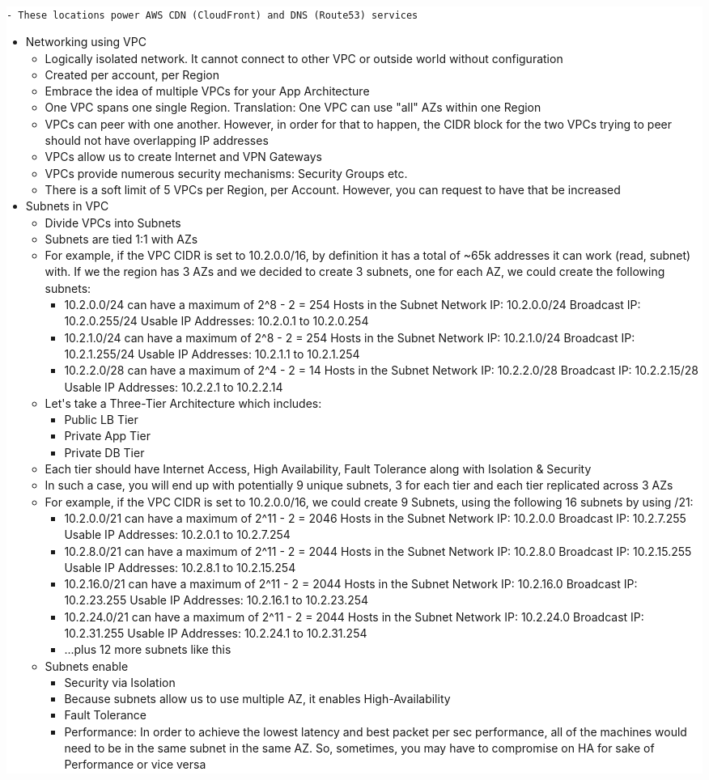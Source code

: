     - These locations power AWS CDN (CloudFront) and DNS (Route53) services
- Networking using VPC
  + Logically isolated network. It cannot connect to other VPC or outside world without configuration
  + Created per account, per Region
  + Embrace the idea of multiple VPCs for your App Architecture
  + One VPC spans one single Region. Translation: One VPC can use "all" AZs within one Region
  + VPCs can peer with one another. However, in order for that to happen, the CIDR block for the two VPCs trying to peer should not have overlapping IP addresses
  + VPCs allow us to create Internet and VPN Gateways
  + VPCs provide numerous security mechanisms: Security Groups etc.
  + There is a soft limit of 5 VPCs per Region, per Account. However, you can request to have that be increased
- Subnets in VPC
  + Divide VPCs into Subnets
  + Subnets are tied 1:1 with AZs
  + For example, if the VPC CIDR is set to 10.2.0.0/16, by definition it has a total of ~65k addresses it can work (read, subnet) with. If we the region has 3 AZs and we decided to create 3 subnets, one for each AZ, we could create the following subnets:
    - 10.2.0.0/24 can have a maximum of 2^8 - 2 = 254 Hosts in the Subnet
      Network IP: 10.2.0.0/24
      Broadcast IP: 10.2.0.255/24
      Usable IP Addresses: 10.2.0.1 to 10.2.0.254
    - 10.2.1.0/24 can have a maximum of 2^8 - 2 = 254 Hosts in the Subnet
      Network IP: 10.2.1.0/24
      Broadcast IP: 10.2.1.255/24
      Usable IP Addresses: 10.2.1.1 to 10.2.1.254
    - 10.2.2.0/28 can have a maximum of 2^4 - 2 = 14 Hosts in the Subnet
      Network IP: 10.2.2.0/28
      Broadcast IP: 10.2.2.15/28
      Usable IP Addresses: 10.2.2.1 to 10.2.2.14
  + Let's take a Three-Tier Architecture which includes:
    - Public LB Tier
    - Private App Tier
    - Private DB Tier
  + Each tier should have Internet Access, High Availability, Fault Tolerance along with Isolation & Security
  + In such a case, you will end up with potentially 9 unique subnets, 3 for each tier and each tier replicated across 3 AZs
  + For example, if the VPC CIDR is set to 10.2.0.0/16, we could create 9 Subnets, using the following 16 subnets by using /21:
    - 10.2.0.0/21 can have a maximum of 2^11 - 2 = 2046 Hosts in the Subnet
      Network IP: 10.2.0.0
      Broadcast IP: 10.2.7.255
      Usable IP Addresses: 10.2.0.1 to 10.2.7.254
    - 10.2.8.0/21 can have a maximum of 2^11 - 2 = 2044 Hosts in the Subnet
      Network IP: 10.2.8.0
      Broadcast IP: 10.2.15.255
      Usable IP Addresses: 10.2.8.1 to 10.2.15.254    
    - 10.2.16.0/21 can have a maximum of 2^11 - 2 = 2044 Hosts in the Subnet
      Network IP: 10.2.16.0
      Broadcast IP: 10.2.23.255
      Usable IP Addresses: 10.2.16.1 to 10.2.23.254
    - 10.2.24.0/21 can have a maximum of 2^11 - 2 = 2044 Hosts in the Subnet
      Network IP: 10.2.24.0
      Broadcast IP: 10.2.31.255
      Usable IP Addresses: 10.2.24.1 to 10.2.31.254
    - ...plus 12 more subnets like this
  + Subnets enable
    - Security via Isolation
    - Because subnets allow us to use multiple AZ, it enables High-Availability
    - Fault Tolerance
    - Performance: In order to achieve the lowest latency and best packet per sec performance, all of the machines would need to be in the same subnet in the same AZ. So, sometimes, you may have to compromise on HA for sake of Performance or vice versa